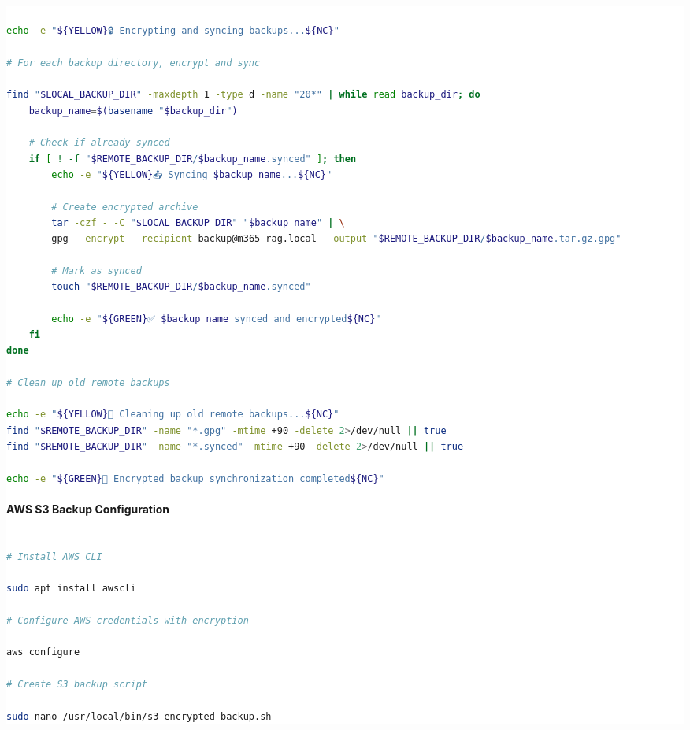 ```bash

echo -e "${YELLOW}🔒 Encrypting and syncing backups...${NC}"

# For each backup directory, encrypt and sync

find "$LOCAL_BACKUP_DIR" -maxdepth 1 -type d -name "20*" | while read backup_dir; do
    backup_name=$(basename "$backup_dir")

    # Check if already synced
    if [ ! -f "$REMOTE_BACKUP_DIR/$backup_name.synced" ]; then
        echo -e "${YELLOW}📤 Syncing $backup_name...${NC}"

        # Create encrypted archive
        tar -czf - -C "$LOCAL_BACKUP_DIR" "$backup_name" | \
        gpg --encrypt --recipient backup@m365-rag.local --output "$REMOTE_BACKUP_DIR/$backup_name.tar.gz.gpg"

        # Mark as synced
        touch "$REMOTE_BACKUP_DIR/$backup_name.synced"

        echo -e "${GREEN}✅ $backup_name synced and encrypted${NC}"
    fi
done

# Clean up old remote backups

echo -e "${YELLOW}🧹 Cleaning up old remote backups...${NC}"
find "$REMOTE_BACKUP_DIR" -name "*.gpg" -mtime +90 -delete 2>/dev/null || true
find "$REMOTE_BACKUP_DIR" -name "*.synced" -mtime +90 -delete 2>/dev/null || true

echo -e "${GREEN}🎉 Encrypted backup synchronization completed${NC}"

```

#### AWS S3 Backup Configuration

```bash

# Install AWS CLI

sudo apt install awscli

# Configure AWS credentials with encryption

aws configure

# Create S3 backup script

sudo nano /usr/local/bin/s3-encrypted-backup.sh

```
